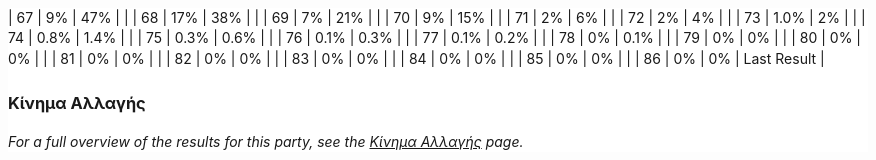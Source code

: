 | 67 | 9% | 47% |  |
| 68 | 17% | 38% |  |
| 69 | 7% | 21% |  |
| 70 | 9% | 15% |  |
| 71 | 2% | 6% |  |
| 72 | 2% | 4% |  |
| 73 | 1.0% | 2% |  |
| 74 | 0.8% | 1.4% |  |
| 75 | 0.3% | 0.6% |  |
| 76 | 0.1% | 0.3% |  |
| 77 | 0.1% | 0.2% |  |
| 78 | 0% | 0.1% |  |
| 79 | 0% | 0% |  |
| 80 | 0% | 0% |  |
| 81 | 0% | 0% |  |
| 82 | 0% | 0% |  |
| 83 | 0% | 0% |  |
| 84 | 0% | 0% |  |
| 85 | 0% | 0% |  |
| 86 | 0% | 0% | Last Result |

### Κίνημα Αλλαγής

*For a full overview of the results for this party, see the [Κίνημα Αλλαγής](party-κίνημααλλαγής.html) page.*
